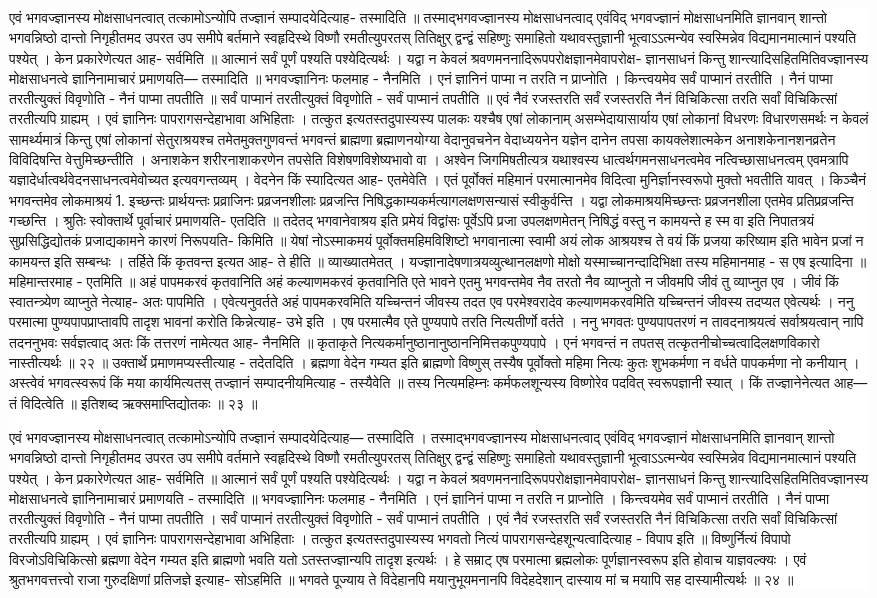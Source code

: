 एवं भगवज्ज्ञानस्य मोक्षसाधनत्वात् तत्कामोऽन्योपि तज्ज्ञानं सम्पादयेदित्याह- तस्मादिति ॥ तस्माद्भगवज्ज्ञानस्य मोक्षसाधनत्वाद् एवंविद् भगवज्ज्ञानं मोक्षसाधनमिति ज्ञानवान् शान्तो भगवन्निष्ठो दान्तो निगृहीतमद उपरत उप समीपे बर्तमाने स्वहृदिस्थे विष्णौ रमतीत्युपरतस् तितिक्षुर् द्वन्द्वं सहिष्णुः समाहितो यथावस्तुज्ञानी भूत्वाऽऽत्मन्येव स्वस्मिन्नेव विद्यमानमात्मानं पश्यति पश्येत् । केन प्रकारेणेत्यत आह- सर्वमिति ॥ आत्मानं सर्वं पूर्णं पश्यति पश्येदित्यर्थः । यद्वा न केवलं श्रवणमननादिरूपपरोक्षज्ञानमेवापरोक्ष- ज्ञानसाधनं किन्तु शान्त्यादिसहितमितिवज्ज्ञानस्य मोक्षसाधनत्वे ज्ञानिनामाचारं प्रमाणयति— तस्मादिति ॥ भगवज्ज्ञानिनः फलमाह - नैनमिति । एनं ज्ञानिनं पाप्मा न तरति न प्राप्नोति । किन्त्वयमेव सर्वं पाप्मानं तरतीति । नैनं पाप्मा तरतीत्युक्तं विवृणोति - नैनं पाप्मा तपतीति ॥ सर्वं पाप्मानं तरतीत्युक्तं विवृणोति - सर्वं पाप्मानं तपतीति ॥ एवं नैवं रजस्तरति सर्वं रजस्तरति नैनं विचिकित्सा तरति सर्वां विचिकित्सां तरतीत्यपि ग्राह्यम् । एवं ज्ञानिनः पापरागसन्देहाभावा अभिहिताः । तत्कुत इत्यतस्तदुपास्यस्य पालकः यश्चैष एषां लोकानाम् असम्भेदायासार्याय एषां लोकानां विधरणः विधारणसमर्थः न केवलं सामर्थ्यमात्रं किन्तु एषां लोकानां सेतुराश्रयश्च तमेतमुक्तगुणवन्तं भगवन्तं ब्राह्मणा ब्रह्माणनयोग्या वेदानुवचनेन वेदाध्ययनेन यज्ञेन दानेन तपसा कायक्लेशात्मकेन अनाशकेनानशनव्रतेन विविदिषन्ति वेत्तुमिच्छन्तीति । अनाशकेन शरीरनाशाकरणेन तपसेति विशेषणविशेष्यभावो वा । अश्वेन जिगमिषतीत्यत्र यथाश्वस्य धात्वर्थगमनसाधनत्वमेव नत्विच्छासाधनत्वम् एवमत्रापि यज्ञादेर्धात्वर्थवेदनसाधनत्वमेवोच्यत इत्यवगन्तव्यम् । वेदनेन किं स्यादित्यत आह- एतमेवेति । एतं पूर्वोक्तं महिमानं परमात्मानमेव विदित्वा मुनिर्ज्ञानस्वरूपो मुक्तो भवतीति यावत् । किञ्चैनं भगवन्तमेव लोकमाश्रयं 1. इच्छन्तः प्रार्थयन्तः प्रव्राजिनः प्रव्रजनशीलाः प्रव्रजन्ति निषिद्धकाम्यकर्मत्यागलक्षणसन्यासं स्वीकुर्वन्ति । यद्वा लोकमाश्रयमिच्छन्तः प्रव्रजनशीला एतमेव प्रतिप्रव्रजन्ति गच्छन्ति । श्रुतिः स्वोक्तार्थे पूर्वाचारं प्रमाणयति- एतदिति ॥ तदेतद् भगवानेवाश्रय इति प्रमेयं विद्वांसः पूर्वेऽपि प्रजा उपलक्षणमेतन् निषिद्धं वस्तु न कामयन्ते ह स्म वा इति निपातत्रयं सुप्रसिद्धिद्योतकं प्रजाद्यकामने कारणं निरूपयति- किमिति ॥ येषां नोऽस्माकमयं पूर्वोक्तमहिमविशिष्टो भगवानात्मा स्वामी अयं लोक आश्रयश्च ते वयं किं प्रजया करिष्याम इति भावेन प्रजां न कामयन्त इति सम्बन्धः । तर्हिते किं कृतवन्त इत्यत आह- ते हीति ॥ व्याख्यातमेतत् । यज्ज्ञानादेषणात्रयव्युत्थानलक्षणो मोक्षो यस्माच्चानन्दादिभिक्षा तस्य महिमानमाह - स एष इत्यादिना ॥
महिमान्तरमाह - एतमिति ॥ अहं पापमकरवं कृतवानिति अहं कल्याणमकरवं कृतवानिति एते भावने एतमु भगवन्तमेव नैव तरतो नैव व्याप्नुतो न जीवमपि जीवं तु व्याप्नुत एव । जीवं किं स्वातन्त्र्येण व्याप्नुते नेत्याह- अतः पापमिति । एवेत्यनुवर्तते अहं पापमकरवमिति यच्चिन्तनं जीवस्य तदत एव परमेश्वरादेव कल्याणमकरवमिति यच्चिन्तनं जीवस्य तदप्यत एवेत्यर्थः । ननु परमात्मा पुण्यपापप्राप्तावपि तादृश भावनां करोति किन्नेत्याह- उभे इति । एष परमात्मैव एते पुण्यपापे तरति नित्यतीर्णो वर्तते । ननु भगवतः पुण्यपापतरणं न तावदनाश्रयत्वं सर्वाश्रयत्वान् नापि तदननुभवः सर्वज्ञत्वाद् अतः किं तत्तरणं नामेत्यत आह- नैनमिति ॥ कृताकृते नित्यकर्मानुष्ठानानुष्ठाननिमित्तकपुण्यपापे । एनं भगवन्तं न तपतस् तत्कृतनीचोच्चत्वादिलक्षणविकारो नास्तीत्यर्थः ॥ २२ ॥ उक्तार्थे प्रमाणमप्यस्तीत्याह - तदेतदिति । ब्रह्मणा वेदेन गम्यत इति ब्राह्मणो विष्णुस् तस्यैष पूर्वोक्तो महिमा नित्यः कुतः शुभकर्मणा न वर्धते पापकर्मणा नो कनीयान् । अस्त्वेवं भगवत्स्वरूपं किं मया कार्यमित्यतस् तज्ज्ञानं सम्पादनीयमित्याह - तस्यैवेति ॥ तस्य नित्यमहिम्नः कर्मफलशून्यस्य विष्णोरेव पदवित् स्वरूपज्ञानी स्यात् । किं तज्ज्ञानेनेत्यत आह— तं विदित्वेति ॥ इतिशब्द ऋक्समाप्तिद्योतकः ॥ २३ ॥

एवं भगवज्ज्ञानस्य मोक्षसाधनत्वात् तत्कामोऽन्योपि तज्ज्ञानं सम्पादयेदित्याह— तस्मादिति । तस्माद्भगवज्ज्ञानस्य मोक्षसाधनत्वाद् एवंविद् भगवज्ज्ञानं मोक्षसाधनमिति ज्ञानवान् शान्तो भगवन्निष्ठो दान्तो निगृहीतमद उपरत उप समीपे वर्तमाने स्वहृदिस्थे विष्णौ रमतीत्युपरतस् तितिक्षुर् द्वन्द्वं सहिष्णुः समाहितो यथावस्तुज्ञानी भूत्वाऽऽत्मन्येव स्वस्मिन्नेव विद्यमानमात्मानं पश्यति पश्येत् । केन प्रकारेणेत्यत आह- सर्वमिति ॥ आत्मानं सर्वं पूर्णं पश्यति पश्येदित्यर्थः । यद्वा न केवलं श्रवणमननादिरूपपरोक्षज्ञानमेवापरोक्ष- ज्ञानसाधनं किन्तु शान्त्यादिसहितमितिवज्ज्ञानस्य मोक्षसाधनत्वे ज्ञानिनामाचारं प्रमाणयति - तस्मादिति ॥ भगवज्ज्ञानिनः फलमाह - नैनमिति । एनं ज्ञानिनं पाप्मा न तरति न प्राप्नोति । किन्त्वयमेव सर्वं पाप्मानं तरतीति । नैनं पाप्मा तरतीत्युक्तं विवृणोति - नैनं पाप्मा तपतीति । सर्वं पाप्मानं तरतीत्युक्तं विवृणोति - सर्वं पाप्मानं तपतीति । एवं नैवं रजस्तरति सर्वं रजस्तरति नैनं विचिकित्सा तरति सर्वां विचिकित्सां तरतीत्यपि ग्राह्यम् । एवं ज्ञानिनः पापरागसन्देहाभावा अभिहिताः । तत्कुत इत्यतस्तदुपास्यस्य भगवतो नित्यं पापरागसन्देहशून्यत्वादित्याह - विपाप इति ॥ विष्णुर्नित्यं विपापो विरजोऽविचिकित्सो ब्रह्मणा वेदेन गम्यत इति ब्राह्मणो भवति यतो ऽतस्तज्ज्ञान्यपि तादृश इत्यर्थः । हे सम्राट् एष परमात्मा ब्रह्मलोकः पूर्णज्ञानस्वरूप इति होवाच याज्ञवल्क्यः । एवं श्रुतभगवत्तत्त्वो राजा गुरुदक्षिणां प्रतिजज्ञे इत्याह- सोऽहमिति ॥ भगवते पूज्याय ते विदेहानपि मयानुभूयमनानपि विदेहदेशान् दास्याय मां च मयापि सह दास्यामीत्यर्थः ॥ २४ ॥
